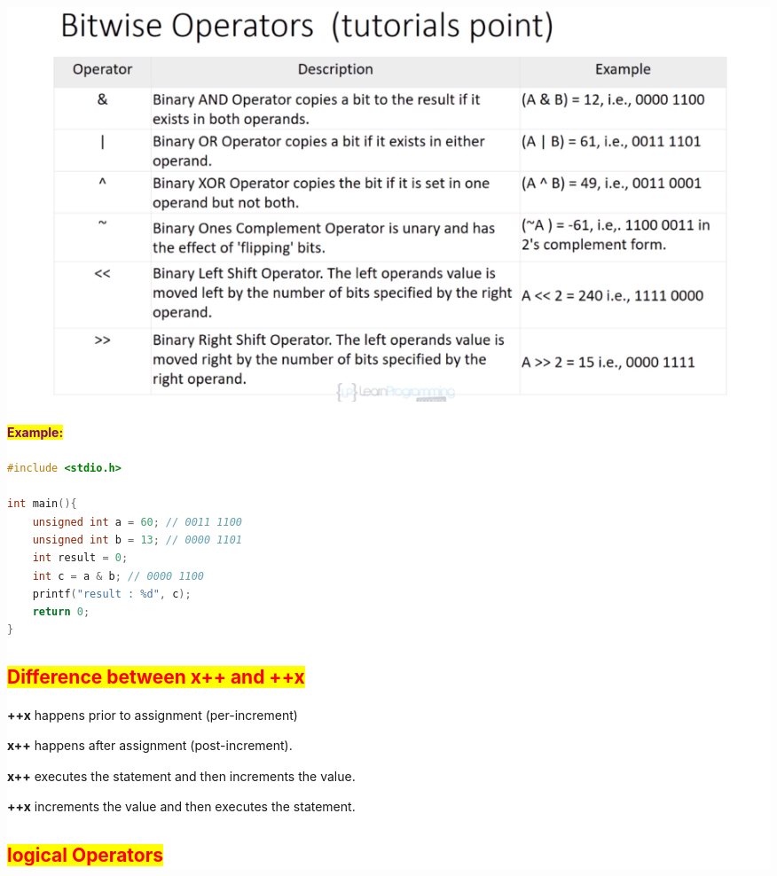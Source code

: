 <figure><img src="../../.gitbook/assets/image (74).png" alt=""><figcaption></figcaption></figure>

#### <mark style="color:purple;">Example:</mark>

```c
#include <stdio.h>

int main(){
    unsigned int a = 60; // 0011 1100
    unsigned int b = 13; // 0000 1101
    int result = 0;
    int c = a & b; // 0000 1100
    printf("result : %d", c);
    return 0;
}
```

## <mark style="color:red;">Difference between x++ and ++x</mark>

**++x** happens prior to assignment (per-increment)

**x++** happens after assignment (post-increment).&#x20;

**x++** executes the statement and then increments the value.&#x20;

**++x** increments the value and then executes the statement.

## <mark style="color:red;">logical Operators</mark>
